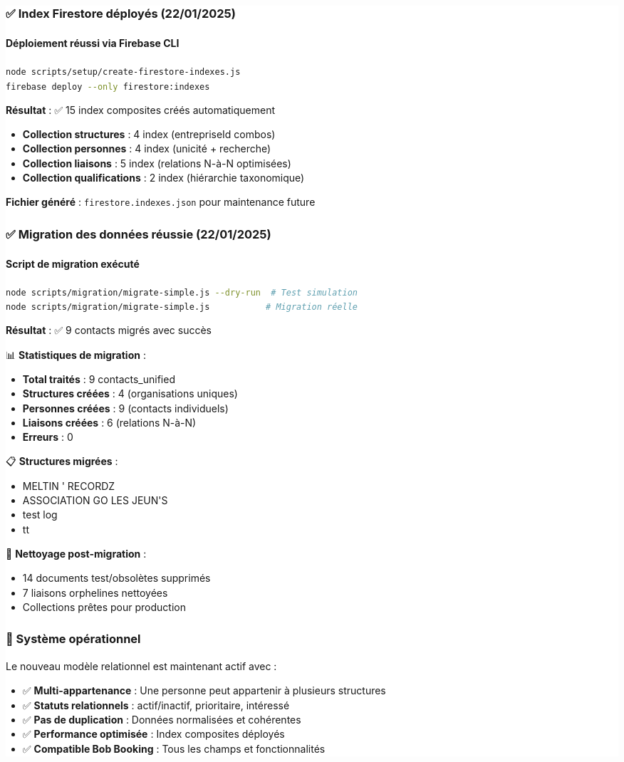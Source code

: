 ### ✅ Index Firestore déployés (22/01/2025)

#### Déploiement réussi via Firebase CLI

```bash
node scripts/setup/create-firestore-indexes.js
firebase deploy --only firestore:indexes
```

**Résultat** : ✅ 15 index composites créés automatiquement

- **Collection structures** : 4 index (entrepriseId combos)
- **Collection personnes** : 4 index (unicité + recherche)
- **Collection liaisons** : 5 index (relations N-à-N optimisées)
- **Collection qualifications** : 2 index (hiérarchie taxonomique)

**Fichier généré** : `firestore.indexes.json` pour maintenance future

### ✅ Migration des données réussie (22/01/2025)

#### Script de migration exécuté

```bash
node scripts/migration/migrate-simple.js --dry-run  # Test simulation
node scripts/migration/migrate-simple.js           # Migration réelle
```

**Résultat** : ✅ 9 contacts migrés avec succès

📊 **Statistiques de migration** :
- **Total traités** : 9 contacts_unified
- **Structures créées** : 4 (organisations uniques)
- **Personnes créées** : 9 (contacts individuels)
- **Liaisons créées** : 6 (relations N-à-N)
- **Erreurs** : 0

📋 **Structures migrées** :
- MELTIN ' RECORDZ
- ASSOCIATION GO LES JEUN'S  
- test log
- tt

🧹 **Nettoyage post-migration** :
- 14 documents test/obsolètes supprimés
- 7 liaisons orphelines nettoyées
- Collections prêtes pour production

### 🚀 Système opérationnel

Le nouveau modèle relationnel est maintenant actif avec :
- ✅ **Multi-appartenance** : Une personne peut appartenir à plusieurs structures
- ✅ **Statuts relationnels** : actif/inactif, prioritaire, intéressé
- ✅ **Pas de duplication** : Données normalisées et cohérentes
- ✅ **Performance optimisée** : Index composites déployés
- ✅ **Compatible Bob Booking** : Tous les champs et fonctionnalités
